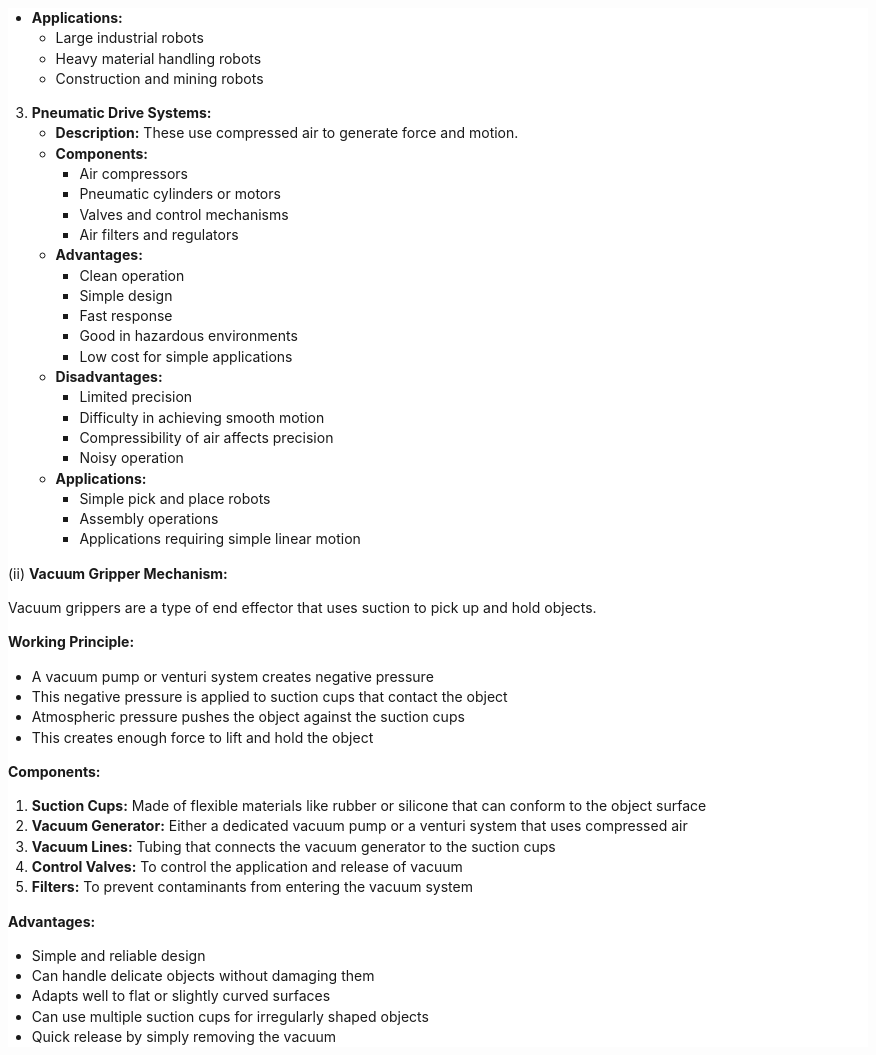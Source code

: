    - **Applications:**
     - Large industrial robots
     - Heavy material handling robots
     - Construction and mining robots

3. **Pneumatic Drive Systems:**
   - **Description:** These use compressed air to generate force and motion.
   - **Components:**
     - Air compressors
     - Pneumatic cylinders or motors
     - Valves and control mechanisms
     - Air filters and regulators
   - **Advantages:**
     - Clean operation
     - Simple design
     - Fast response
     - Good in hazardous environments
     - Low cost for simple applications
   - **Disadvantages:**
     - Limited precision
     - Difficulty in achieving smooth motion
     - Compressibility of air affects precision
     - Noisy operation
   - **Applications:**
     - Simple pick and place robots
     - Assembly operations
     - Applications requiring simple linear motion

(ii) **Vacuum Gripper Mechanism:**

Vacuum grippers are a type of end effector that uses suction to pick up and hold objects.

**Working Principle:**
- A vacuum pump or venturi system creates negative pressure
- This negative pressure is applied to suction cups that contact the object
- Atmospheric pressure pushes the object against the suction cups
- This creates enough force to lift and hold the object

**Components:**
1. **Suction Cups:** Made of flexible materials like rubber or silicone that can conform to the object surface
2. **Vacuum Generator:** Either a dedicated vacuum pump or a venturi system that uses compressed air
3. **Vacuum Lines:** Tubing that connects the vacuum generator to the suction cups
4. **Control Valves:** To control the application and release of vacuum
5. **Filters:** To prevent contaminants from entering the vacuum system

**Advantages:**
- Simple and reliable design
- Can handle delicate objects without damaging them
- Adapts well to flat or slightly curved surfaces
- Can use multiple suction cups for irregularly shaped objects
- Quick release by simply removing the vacuum
